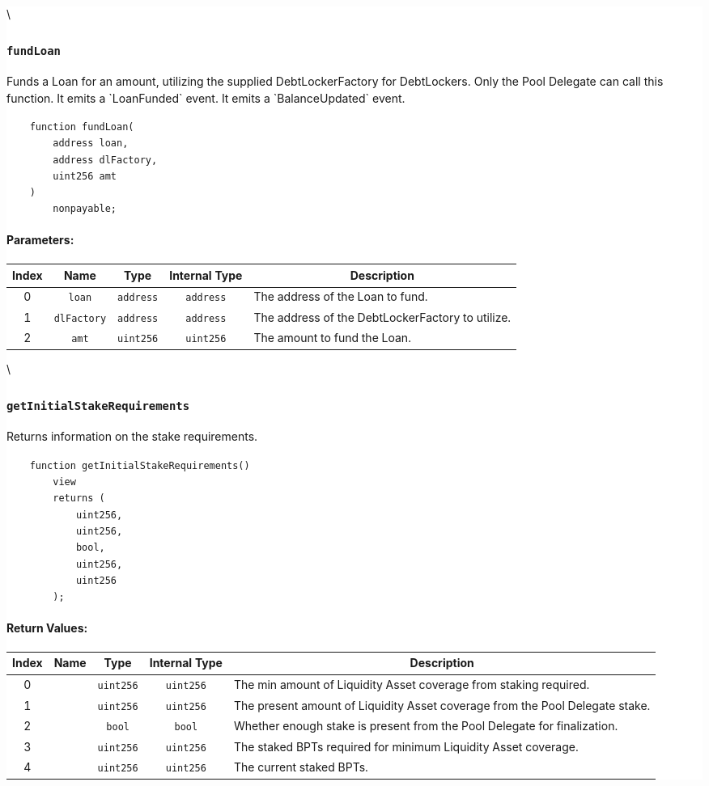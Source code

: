 \


### `fundLoan`

Funds a Loan for an amount, utilizing the supplied DebtLockerFactory for DebtLockers. Only the Pool Delegate can call this function. It emits a \`LoanFunded\` event. It emits a \`BalanceUpdated\` event.

```solidity
    function fundLoan(
        address loan,
        address dlFactory,
        uint256 amt
    )
        nonpayable;
```

#### Parameters:

| Index |     Name    |    Type   | Internal Type | Description                                      |
| :---: | :---------: | :-------: | :-----------: | ------------------------------------------------ |
|   0   |    `loan`   | `address` |   `address`   | The address of the Loan to fund.                 |
|   1   | `dlFactory` | `address` |   `address`   | The address of the DebtLockerFactory to utilize. |
|   2   |    `amt`    | `uint256` |   `uint256`   | The amount to fund the Loan.                     |

\


### `getInitialStakeRequirements`

Returns information on the stake requirements.

```solidity
    function getInitialStakeRequirements()
        view
        returns (
            uint256,
            uint256,
            bool,
            uint256,
            uint256
        );
```

#### Return Values:

| Index | Name |    Type   | Internal Type | Description                                                                  |
| :---: | :--: | :-------: | :-----------: | ---------------------------------------------------------------------------- |
|   0   |      | `uint256` |   `uint256`   | The min amount of Liquidity Asset coverage from staking required.            |
|   1   |      | `uint256` |   `uint256`   | The present amount of Liquidity Asset coverage from the Pool Delegate stake. |
|   2   |      |   `bool`  |     `bool`    | Whether enough stake is present from the Pool Delegate for finalization.     |
|   3   |      | `uint256` |   `uint256`   | The staked BPTs required for minimum Liquidity Asset coverage.               |
|   4   |      | `uint256` |   `uint256`   | The current staked BPTs.                                                     |
